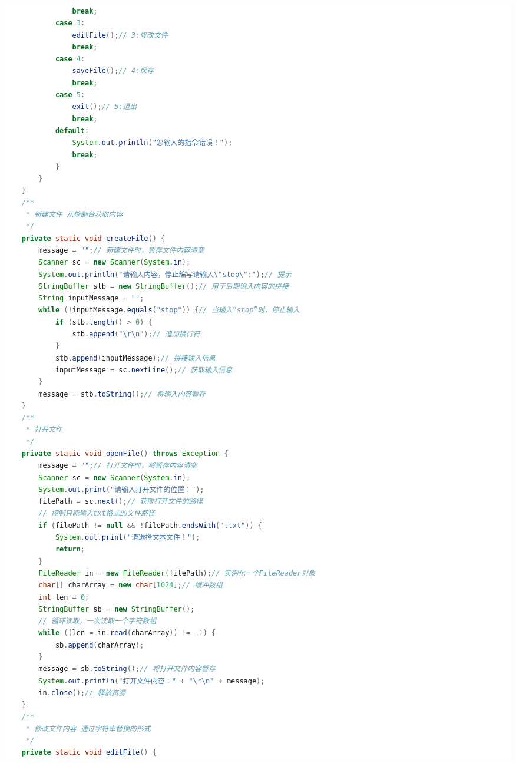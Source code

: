 ```java
				break;
			case 3:
				editFile();// 3:修改文件
				break;
			case 4:
				saveFile();// 4:保存
				break;
			case 5:
				exit();// 5:退出
				break;
			default:
				System.out.println("您输入的指令错误！");
				break;
			}
		}
	}
	/**
	 * 新建文件 从控制台获取内容
	 */
	private static void createFile() {
		message = "";// 新建文件时，暂存文件内容清空
		Scanner sc = new Scanner(System.in);
		System.out.println("请输入内容，停止编写请输入\"stop\":");// 提示
		StringBuffer stb = new StringBuffer();// 用于后期输入内容的拼接
		String inputMessage = "";
		while (!inputMessage.equals("stop")) {// 当输入“stop”时，停止输入
			if (stb.length() > 0) {
				stb.append("\r\n");// 追加换行符
			}
			stb.append(inputMessage);// 拼接输入信息
			inputMessage = sc.nextLine();// 获取输入信息
		}
		message = stb.toString();// 将输入内容暂存
	}
	/**
	 * 打开文件
	 */
	private static void openFile() throws Exception {
		message = "";// 打开文件时，将暂存内容清空
		Scanner sc = new Scanner(System.in);
		System.out.print("请输入打开文件的位置：");
		filePath = sc.next();// 获取打开文件的路径
		// 控制只能输入txt格式的文件路径
		if (filePath != null && !filePath.endsWith(".txt")) {
			System.out.print("请选择文本文件！");
			return;
		}
		FileReader in = new FileReader(filePath);// 实例化一个FileReader对象
		char[] charArray = new char[1024];// 缓冲数组
		int len = 0;
		StringBuffer sb = new StringBuffer();
		// 循环读取，一次读取一个字符数组
		while ((len = in.read(charArray)) != -1) {
			sb.append(charArray);
		}
		message = sb.toString();// 将打开文件内容暂存
		System.out.println("打开文件内容：" + "\r\n" + message);
		in.close();// 释放资源
	}
	/**
	 * 修改文件内容 通过字符串替换的形式
	 */
	private static void editFile() {
```